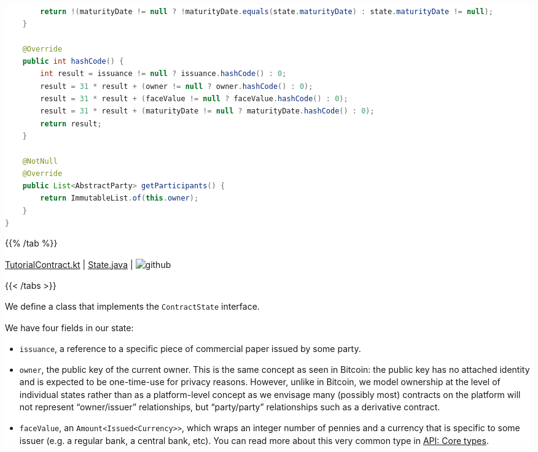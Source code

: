 ```java
        return !(maturityDate != null ? !maturityDate.equals(state.maturityDate) : state.maturityDate != null);
    }

    @Override
    public int hashCode() {
        int result = issuance != null ? issuance.hashCode() : 0;
        result = 31 * result + (owner != null ? owner.hashCode() : 0);
        result = 31 * result + (faceValue != null ? faceValue.hashCode() : 0);
        result = 31 * result + (maturityDate != null ? maturityDate.hashCode() : 0);
        return result;
    }

    @NotNull
    @Override
    public List<AbstractParty> getParticipants() {
        return ImmutableList.of(this.owner);
    }
}

```
{{% /tab %}}

[TutorialContract.kt](https://github.com/corda/enterprise/blob/release/ent/4.0/docs/source/example-code/src/main/kotlin/net/corda/docs/kotlin/tutorial/contract/TutorialContract.kt) | [State.java](https://github.com/corda/enterprise/blob/release/ent/4.0/docs/source/example-code/src/main/java/net/corda/docs/java/tutorial/contract/State.java) | ![github](/images/svg/github.svg "github")

{{< /tabs >}}

We define a class that implements the `ContractState` interface.

We have four fields in our state:


* `issuance`, a reference to a specific piece of commercial paper issued by some party.


* `owner`, the public key of the current owner. This is the same concept as seen in Bitcoin: the public key has no
                        attached identity and is expected to be one-time-use for privacy reasons. However, unlike in Bitcoin, we model
                        ownership at the level of individual states rather than as a platform-level concept as we envisage many
                        (possibly most) contracts on the platform will not represent “owner/issuer” relationships, but “party/party”
                        relationships such as a derivative contract.


* `faceValue`, an `Amount<Issued<Currency>>`, which wraps an integer number of pennies and a currency that is
                        specific to some issuer (e.g. a regular bank, a central bank, etc). You can read more about this very common
                        type in [API: Core types](api-core-types.md).

